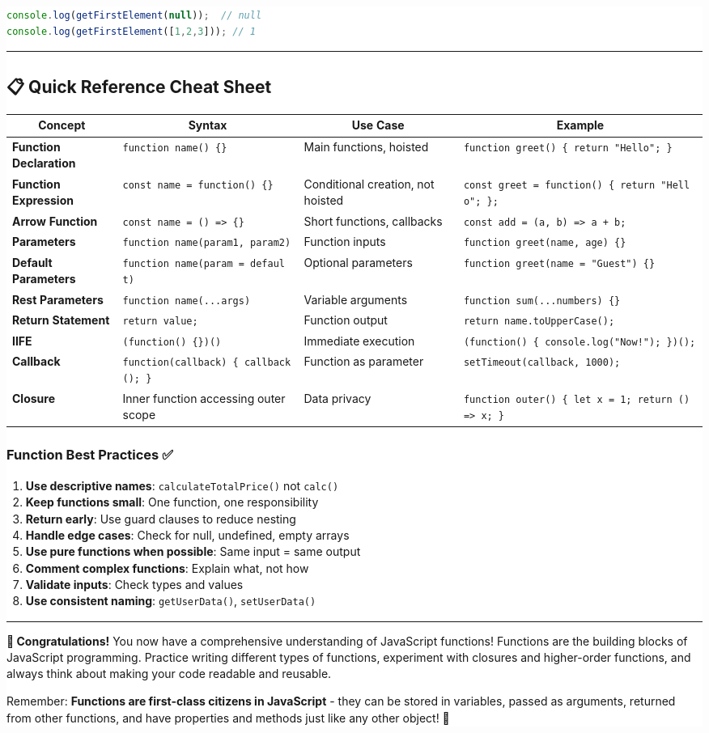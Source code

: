 ```javascript
console.log(getFirstElement(null));  // null
console.log(getFirstElement([1,2,3])); // 1
```

---

## 📋 Quick Reference Cheat Sheet

| Concept | Syntax | Use Case | Example |
|---------|--------|----------|---------|
| **Function Declaration** | `function name() {}` | Main functions, hoisted | `function greet() { return "Hello"; }` |
| **Function Expression** | `const name = function() {}` | Conditional creation, not hoisted | `const greet = function() { return "Hello"; };` |
| **Arrow Function** | `const name = () => {}` | Short functions, callbacks | `const add = (a, b) => a + b;` |
| **Parameters** | `function name(param1, param2)` | Function inputs | `function greet(name, age) {}` |
| **Default Parameters** | `function name(param = default)` | Optional parameters | `function greet(name = "Guest") {}` |
| **Rest Parameters** | `function name(...args)` | Variable arguments | `function sum(...numbers) {}` |
| **Return Statement** | `return value;` | Function output | `return name.toUpperCase();` |
| **IIFE** | `(function() {})()` | Immediate execution | `(function() { console.log("Now!"); })();` |
| **Callback** | `function(callback) { callback(); }` | Function as parameter | `setTimeout(callback, 1000);` |
| **Closure** | Inner function accessing outer scope | Data privacy | `function outer() { let x = 1; return () => x; }` |

### Function Best Practices ✅

1. **Use descriptive names**: `calculateTotalPrice()` not `calc()`
2. **Keep functions small**: One function, one responsibility
3. **Return early**: Use guard clauses to reduce nesting
4. **Handle edge cases**: Check for null, undefined, empty arrays
5. **Use pure functions when possible**: Same input = same output
6. **Comment complex functions**: Explain what, not how
7. **Validate inputs**: Check types and values
8. **Use consistent naming**: `getUserData()`, `setUserData()`

---

**🎉 Congratulations!** You now have a comprehensive understanding of JavaScript functions! Functions are the building blocks of JavaScript programming. Practice writing different types of functions, experiment with closures and higher-order functions, and always think about making your code readable and reusable.

Remember: **Functions are first-class citizens in JavaScript** - they can be stored in variables, passed as arguments, returned from other functions, and have properties and methods just like any other object! 🚀